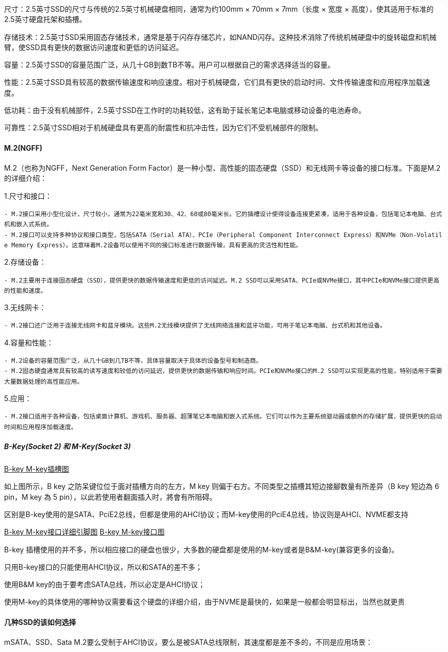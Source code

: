 尺寸：2.5英寸SSD的尺寸与传统的2.5英寸机械硬盘相同，通常为约100mm × 70mm × 7mm（长度 × 宽度 × 高度），使其适用于标准的2.5英寸硬盘托架和插槽。

存储技术：2.5英寸SSD采用固态存储技术，通常是基于闪存存储芯片，如NAND闪存。这种技术消除了传统机械硬盘中的旋转磁盘和机械臂，使SSD具有更快的数据访问速度和更低的访问延迟。

容量：2.5英寸SSD的容量范围广泛，从几十GB到数TB不等。用户可以根据自己的需求选择适当的容量。

性能：2.5英寸SSD具有较高的数据传输速度和响应速度。相对于机械硬盘，它们具有更快的启动时间、文件传输速度和应用程序加载速度。

低功耗：由于没有机械部件，2.5英寸SSD在工作时的功耗较低，这有助于延长笔记本电脑或移动设备的电池寿命。

可靠性：2.5英寸SSD相对于机械硬盘具有更高的耐震性和抗冲击性，因为它们不受机械部件的限制。

#### M.2(NGFF)

M.2（也称为NGFF，Next Generation Form Factor）是一种小型、高性能的固态硬盘（SSD）和无线网卡等设备的接口标准。下面是M.2的详细介绍：

1.尺寸和接口：

    - M.2接口采用小型化设计，尺寸较小，通常为22毫米宽和30、42、60或80毫米长。它的插槽设计使得设备连接更紧凑，适用于各种设备，包括笔记本电脑、台式机和嵌入式系统。
    - M.2接口可以支持多种协议和接口类型，包括SATA（Serial ATA）、PCIe（Peripheral Component Interconnect Express）和NVMe（Non-Volatile Memory Express）。这意味着M.2设备可以使用不同的接口标准进行数据传输，具有更高的灵活性和性能。

2.存储设备：

    - M.2主要用于连接固态硬盘（SSD），提供更快的数据传输速度和更低的访问延迟。M.2 SSD可以采用SATA、PCIe或NVMe接口，其中PCIe和NVMe接口提供更高的性能和速度。

3.无线网卡：

    - M.2接口还广泛用于连接无线网卡和蓝牙模块。这些M.2无线模块提供了无线网络连接和蓝牙功能，可用于笔记本电脑、台式机和其他设备。

4.容量和性能：

    - M.2设备的容量范围广泛，从几十GB到几TB不等，具体容量取决于具体的设备型号和制造商。
    - M.2固态硬盘通常具有较高的读写速度和较低的访问延迟，提供更快的数据传输和响应时间。PCIe和NVMe接口的M.2 SSD可以实现更高的性能，特别适用于需要大量数据处理的高性能应用。

5.应用：

    - M.2接口适用于各种设备，包括桌面计算机、游戏机、服务器、超薄笔记本电脑和嵌入式系统。它们可以作为主要系统驱动器或额外的存储扩展，提供更快的启动时间和应用程序加载速度。

##### B-Key(Socket 2) 和 M-Key(Socket 3)

[B-key M-key插槽图](./images/M.2-keys-b-m-slot.jpg)

如上图所示，B key 之防呆键位位于面对插槽方向的左方，M key 则偏于右方。不同类型之插槽其短边接腳数量有所差异（B key 短边為 6 pin，M key 為 5 pin），以此若使用者翻面插入时，將會有所阻碍。

区别是B-key使用的是SATA、PciE2总线，但都是使用的AHCI协议；而M-key使用的PciE4总线，协议则是AHCI、NVME都支持

[B-key M-key接口详细引脚图](./images/keys-b-m_engl.jpg)
[B-key M-key接口图](./images/E6nlSGT.jpg)

B-key 插槽使用的并不多，所以相应接口的硬盘也很少，大多数的硬盘都是使用的M-key或者是B&M-key(兼容更多的设备)。

只用B-key接口的只能使用AHCI协议，所以和SATA的差不多；

使用B&M key的由于要考虑SATA总线，所以必定是AHCI协议；

使用M-key的具体使用的哪种协议需要看这个硬盘的详细介绍，由于NVME是最快的，如果是一般都会明显标出，当然也就更贵

#### 几种SSD的该如何选择

mSATA、SSD、Sata M.2要么受制于AHCI协议，要么是被SATA总线限制，其速度都是差不多的，不同是应用场景：
